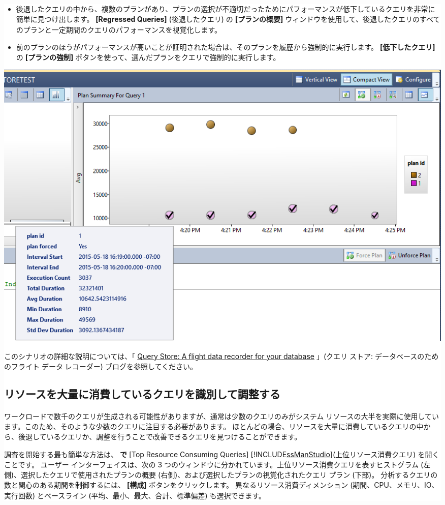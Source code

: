 -   後退したクエリの中から、複数のプランがあり、プランの選択が不適切だったためにパフォーマンスが低下しているクエリを非常に簡単に見つけ出します。 **[Regressed Queries]** (後退したクエリ) の **[プランの概要]** ウィンドウを使用して、後退したクエリのすべてのプランと一定期間のクエリのパフォーマンスを視覚化します。  
  
-   前のプランのほうがパフォーマンスが高いことが証明された場合は、そのプランを履歴から強制的に実行します。 **[低下したクエリ]** の **[プランの強制]** ボタンを使って、選んだプランをクエリで強制的に実行します。  
  
 ![query-store-usage-1](../../relational-databases/performance/media/query-store-usage-1.png "query-store-usage-1")  
  
 このシナリオの詳細な説明については、「 [Query Store: A flight data recorder for your database](https://azure.microsoft.com/blog/query-store-a-flight-data-recorder-for-your-database/) 」(クエリ ストア: データベースのためのフライト データ レコーダー) ブログを参照してください。  
  
## <a name="identify-and-tune-top-resource-consuming-queries"></a>リソースを大量に消費しているクエリを識別して調整する  
 ワークロードで数千のクエリが生成される可能性がありますが、通常は少数のクエリのみがシステム リソースの大半を実際に使用しています。このため、そのような少数のクエリに注目する必要があります。 ほとんどの場合、リソースを大量に消費しているクエリの中から、後退しているクエリか、調整を行うことで改善できるクエリを見つけることができます。  
  
 調査を開始する最も簡単な方法は、 **で** [Top Resource Consuming Queries] [!INCLUDE[ssManStudio](../../includes/ssmanstudio-md.md)](上位リソース消費クエリ) を開くことです。 ユーザー インターフェイスは、次の 3 つのウィンドウに分かれています。上位リソース消費クエリを表すヒストグラム (左側)、選択したクエリで使用されたプランの概要 (右側)、および選択したプランの視覚化されたクエリ プラン (下部)。 分析するクエリの数と関心のある期間を制御するには、 **[構成]** ボタンをクリックします。 異なるリソース消費ディメンション (期間、CPU、メモリ、IO、実行回数) とベースライン (平均、最小、最大、合計、標準偏差) も選択できます。  
  